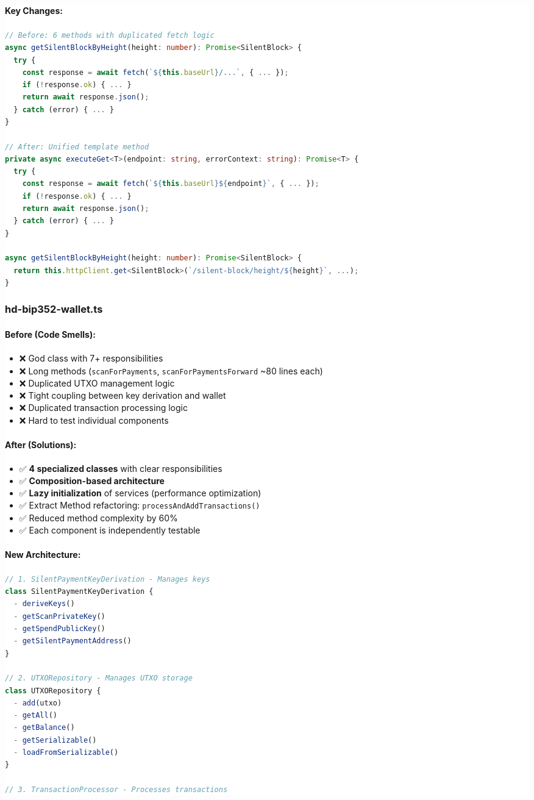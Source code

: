 #### Key Changes:
```typescript
// Before: 6 methods with duplicated fetch logic
async getSilentBlockByHeight(height: number): Promise<SilentBlock> {
  try {
    const response = await fetch(`${this.baseUrl}/...`, { ... });
    if (!response.ok) { ... }
    return await response.json();
  } catch (error) { ... }
}

// After: Unified template method
private async executeGet<T>(endpoint: string, errorContext: string): Promise<T> {
  try {
    const response = await fetch(`${this.baseUrl}${endpoint}`, { ... });
    if (!response.ok) { ... }
    return await response.json();
  } catch (error) { ... }
}

async getSilentBlockByHeight(height: number): Promise<SilentBlock> {
  return this.httpClient.get<SilentBlock>(`/silent-block/height/${height}`, ...);
}
```

### hd-bip352-wallet.ts

#### Before (Code Smells):
- ❌ God class with 7+ responsibilities
- ❌ Long methods (`scanForPayments`, `scanForPaymentsForward` ~80 lines each)
- ❌ Duplicated UTXO management logic
- ❌ Tight coupling between key derivation and wallet
- ❌ Duplicated transaction processing logic
- ❌ Hard to test individual components

#### After (Solutions):
- ✅ **4 specialized classes** with clear responsibilities
- ✅ **Composition-based architecture**
- ✅ **Lazy initialization** of services (performance optimization)
- ✅ Extract Method refactoring: `processAndAddTransactions()`
- ✅ Reduced method complexity by 60%
- ✅ Each component is independently testable

#### New Architecture:

```typescript
// 1. SilentPaymentKeyDerivation - Manages keys
class SilentPaymentKeyDerivation {
  - deriveKeys()
  - getScanPrivateKey()
  - getSpendPublicKey()
  - getSilentPaymentAddress()
}

// 2. UTXORepository - Manages UTXO storage
class UTXORepository {
  - add(utxo)
  - getAll()
  - getBalance()
  - getSerializable()
  - loadFromSerializable()
}

// 3. TransactionProcessor - Processes transactions
```
